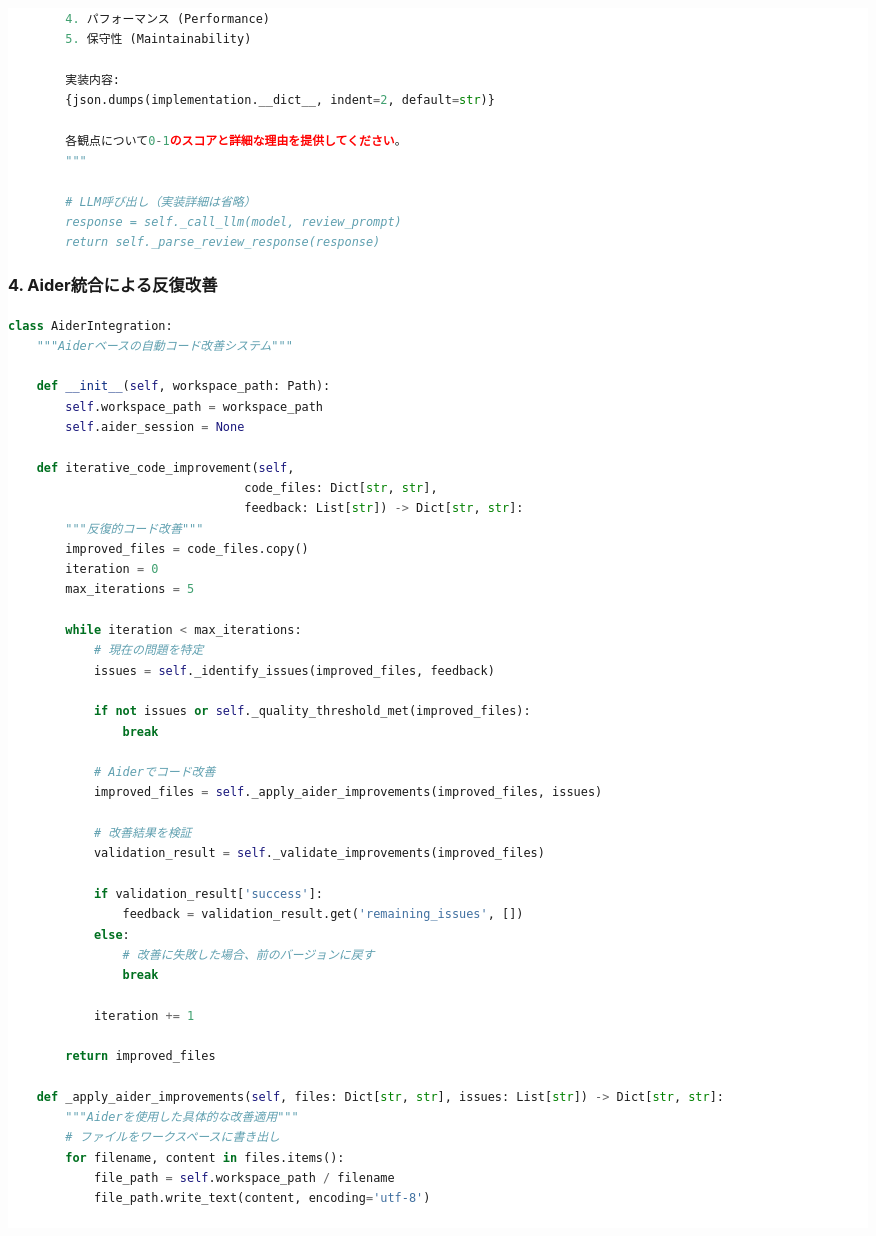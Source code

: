 ```python
        4. パフォーマンス (Performance)
        5. 保守性 (Maintainability)

        実装内容:
        {json.dumps(implementation.__dict__, indent=2, default=str)}

        各観点について0-1のスコアと詳細な理由を提供してください。
        """
        
        # LLM呼び出し（実装詳細は省略）
        response = self._call_llm(model, review_prompt)
        return self._parse_review_response(response)
```

### 4. Aider統合による反復改善

```python
class AiderIntegration:
    """Aiderベースの自動コード改善システム"""
    
    def __init__(self, workspace_path: Path):
        self.workspace_path = workspace_path
        self.aider_session = None
        
    def iterative_code_improvement(self, 
                                 code_files: Dict[str, str], 
                                 feedback: List[str]) -> Dict[str, str]:
        """反復的コード改善"""
        improved_files = code_files.copy()
        iteration = 0
        max_iterations = 5
        
        while iteration < max_iterations:
            # 現在の問題を特定
            issues = self._identify_issues(improved_files, feedback)
            
            if not issues or self._quality_threshold_met(improved_files):
                break
                
            # Aiderでコード改善
            improved_files = self._apply_aider_improvements(improved_files, issues)
            
            # 改善結果を検証
            validation_result = self._validate_improvements(improved_files)
            
            if validation_result['success']:
                feedback = validation_result.get('remaining_issues', [])
            else:
                # 改善に失敗した場合、前のバージョンに戻す
                break
                
            iteration += 1
        
        return improved_files
    
    def _apply_aider_improvements(self, files: Dict[str, str], issues: List[str]) -> Dict[str, str]:
        """Aiderを使用した具体的な改善適用"""
        # ファイルをワークスペースに書き出し
        for filename, content in files.items():
            file_path = self.workspace_path / filename
            file_path.write_text(content, encoding='utf-8')
        
```